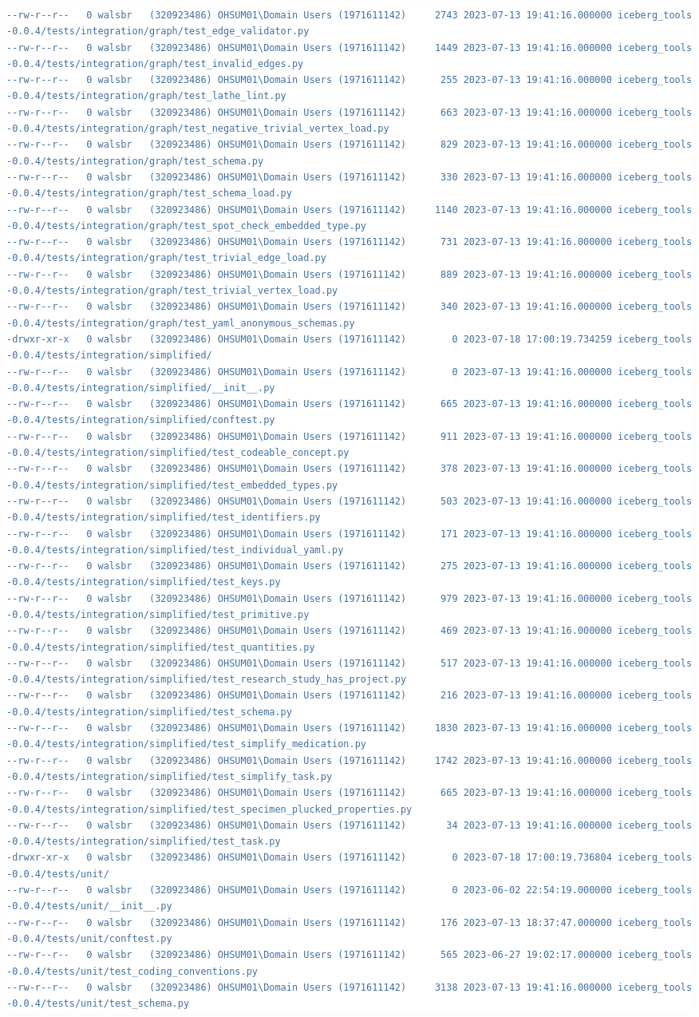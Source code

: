 ```diff
--rw-r--r--   0 walsbr   (320923486) OHSUM01\Domain Users (1971611142)     2743 2023-07-13 19:41:16.000000 iceberg_tools-0.0.4/tests/integration/graph/test_edge_validator.py
--rw-r--r--   0 walsbr   (320923486) OHSUM01\Domain Users (1971611142)     1449 2023-07-13 19:41:16.000000 iceberg_tools-0.0.4/tests/integration/graph/test_invalid_edges.py
--rw-r--r--   0 walsbr   (320923486) OHSUM01\Domain Users (1971611142)      255 2023-07-13 19:41:16.000000 iceberg_tools-0.0.4/tests/integration/graph/test_lathe_lint.py
--rw-r--r--   0 walsbr   (320923486) OHSUM01\Domain Users (1971611142)      663 2023-07-13 19:41:16.000000 iceberg_tools-0.0.4/tests/integration/graph/test_negative_trivial_vertex_load.py
--rw-r--r--   0 walsbr   (320923486) OHSUM01\Domain Users (1971611142)      829 2023-07-13 19:41:16.000000 iceberg_tools-0.0.4/tests/integration/graph/test_schema.py
--rw-r--r--   0 walsbr   (320923486) OHSUM01\Domain Users (1971611142)      330 2023-07-13 19:41:16.000000 iceberg_tools-0.0.4/tests/integration/graph/test_schema_load.py
--rw-r--r--   0 walsbr   (320923486) OHSUM01\Domain Users (1971611142)     1140 2023-07-13 19:41:16.000000 iceberg_tools-0.0.4/tests/integration/graph/test_spot_check_embedded_type.py
--rw-r--r--   0 walsbr   (320923486) OHSUM01\Domain Users (1971611142)      731 2023-07-13 19:41:16.000000 iceberg_tools-0.0.4/tests/integration/graph/test_trivial_edge_load.py
--rw-r--r--   0 walsbr   (320923486) OHSUM01\Domain Users (1971611142)      889 2023-07-13 19:41:16.000000 iceberg_tools-0.0.4/tests/integration/graph/test_trivial_vertex_load.py
--rw-r--r--   0 walsbr   (320923486) OHSUM01\Domain Users (1971611142)      340 2023-07-13 19:41:16.000000 iceberg_tools-0.0.4/tests/integration/graph/test_yaml_anonymous_schemas.py
-drwxr-xr-x   0 walsbr   (320923486) OHSUM01\Domain Users (1971611142)        0 2023-07-18 17:00:19.734259 iceberg_tools-0.0.4/tests/integration/simplified/
--rw-r--r--   0 walsbr   (320923486) OHSUM01\Domain Users (1971611142)        0 2023-07-13 19:41:16.000000 iceberg_tools-0.0.4/tests/integration/simplified/__init__.py
--rw-r--r--   0 walsbr   (320923486) OHSUM01\Domain Users (1971611142)      665 2023-07-13 19:41:16.000000 iceberg_tools-0.0.4/tests/integration/simplified/conftest.py
--rw-r--r--   0 walsbr   (320923486) OHSUM01\Domain Users (1971611142)      911 2023-07-13 19:41:16.000000 iceberg_tools-0.0.4/tests/integration/simplified/test_codeable_concept.py
--rw-r--r--   0 walsbr   (320923486) OHSUM01\Domain Users (1971611142)      378 2023-07-13 19:41:16.000000 iceberg_tools-0.0.4/tests/integration/simplified/test_embedded_types.py
--rw-r--r--   0 walsbr   (320923486) OHSUM01\Domain Users (1971611142)      503 2023-07-13 19:41:16.000000 iceberg_tools-0.0.4/tests/integration/simplified/test_identifiers.py
--rw-r--r--   0 walsbr   (320923486) OHSUM01\Domain Users (1971611142)      171 2023-07-13 19:41:16.000000 iceberg_tools-0.0.4/tests/integration/simplified/test_individual_yaml.py
--rw-r--r--   0 walsbr   (320923486) OHSUM01\Domain Users (1971611142)      275 2023-07-13 19:41:16.000000 iceberg_tools-0.0.4/tests/integration/simplified/test_keys.py
--rw-r--r--   0 walsbr   (320923486) OHSUM01\Domain Users (1971611142)      979 2023-07-13 19:41:16.000000 iceberg_tools-0.0.4/tests/integration/simplified/test_primitive.py
--rw-r--r--   0 walsbr   (320923486) OHSUM01\Domain Users (1971611142)      469 2023-07-13 19:41:16.000000 iceberg_tools-0.0.4/tests/integration/simplified/test_quantities.py
--rw-r--r--   0 walsbr   (320923486) OHSUM01\Domain Users (1971611142)      517 2023-07-13 19:41:16.000000 iceberg_tools-0.0.4/tests/integration/simplified/test_research_study_has_project.py
--rw-r--r--   0 walsbr   (320923486) OHSUM01\Domain Users (1971611142)      216 2023-07-13 19:41:16.000000 iceberg_tools-0.0.4/tests/integration/simplified/test_schema.py
--rw-r--r--   0 walsbr   (320923486) OHSUM01\Domain Users (1971611142)     1830 2023-07-13 19:41:16.000000 iceberg_tools-0.0.4/tests/integration/simplified/test_simplify_medication.py
--rw-r--r--   0 walsbr   (320923486) OHSUM01\Domain Users (1971611142)     1742 2023-07-13 19:41:16.000000 iceberg_tools-0.0.4/tests/integration/simplified/test_simplify_task.py
--rw-r--r--   0 walsbr   (320923486) OHSUM01\Domain Users (1971611142)      665 2023-07-13 19:41:16.000000 iceberg_tools-0.0.4/tests/integration/simplified/test_specimen_plucked_properties.py
--rw-r--r--   0 walsbr   (320923486) OHSUM01\Domain Users (1971611142)       34 2023-07-13 19:41:16.000000 iceberg_tools-0.0.4/tests/integration/simplified/test_task.py
-drwxr-xr-x   0 walsbr   (320923486) OHSUM01\Domain Users (1971611142)        0 2023-07-18 17:00:19.736804 iceberg_tools-0.0.4/tests/unit/
--rw-r--r--   0 walsbr   (320923486) OHSUM01\Domain Users (1971611142)        0 2023-06-02 22:54:19.000000 iceberg_tools-0.0.4/tests/unit/__init__.py
--rw-r--r--   0 walsbr   (320923486) OHSUM01\Domain Users (1971611142)      176 2023-07-13 18:37:47.000000 iceberg_tools-0.0.4/tests/unit/conftest.py
--rw-r--r--   0 walsbr   (320923486) OHSUM01\Domain Users (1971611142)      565 2023-06-27 19:02:17.000000 iceberg_tools-0.0.4/tests/unit/test_coding_conventions.py
--rw-r--r--   0 walsbr   (320923486) OHSUM01\Domain Users (1971611142)     3138 2023-07-13 19:41:16.000000 iceberg_tools-0.0.4/tests/unit/test_schema.py
```